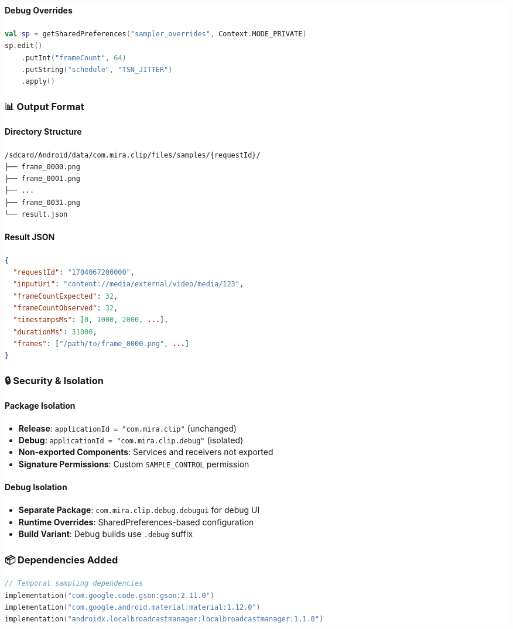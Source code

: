 #### Debug Overrides
```kotlin
val sp = getSharedPreferences("sampler_overrides", Context.MODE_PRIVATE)
sp.edit()
    .putInt("frameCount", 64)
    .putString("schedule", "TSN_JITTER")
    .apply()
```

### 📊 Output Format

#### Directory Structure
```
/sdcard/Android/data/com.mira.clip/files/samples/{requestId}/
├── frame_0000.png
├── frame_0001.png
├── ...
├── frame_0031.png
└── result.json
```

#### Result JSON
```json
{
  "requestId": "1704067200000",
  "inputUri": "content://media/external/video/media/123",
  "frameCountExpected": 32,
  "frameCountObserved": 32,
  "timestampsMs": [0, 1000, 2000, ...],
  "durationMs": 31000,
  "frames": ["/path/to/frame_0000.png", ...]
}
```

### 🔒 Security & Isolation

#### Package Isolation
- **Release**: `applicationId = "com.mira.clip"` (unchanged)
- **Debug**: `applicationId = "com.mira.clip.debug"` (isolated)
- **Non-exported Components**: Services and receivers not exported
- **Signature Permissions**: Custom `SAMPLE_CONTROL` permission

#### Debug Isolation
- **Separate Package**: `com.mira.clip.debug.debugui` for debug UI
- **Runtime Overrides**: SharedPreferences-based configuration
- **Build Variant**: Debug builds use `.debug` suffix

### 📦 Dependencies Added

```kotlin
// Temporal sampling dependencies
implementation("com.google.code.gson:gson:2.11.0")
implementation("com.google.android.material:material:1.12.0")
implementation("androidx.localbroadcastmanager:localbroadcastmanager:1.1.0")
```
